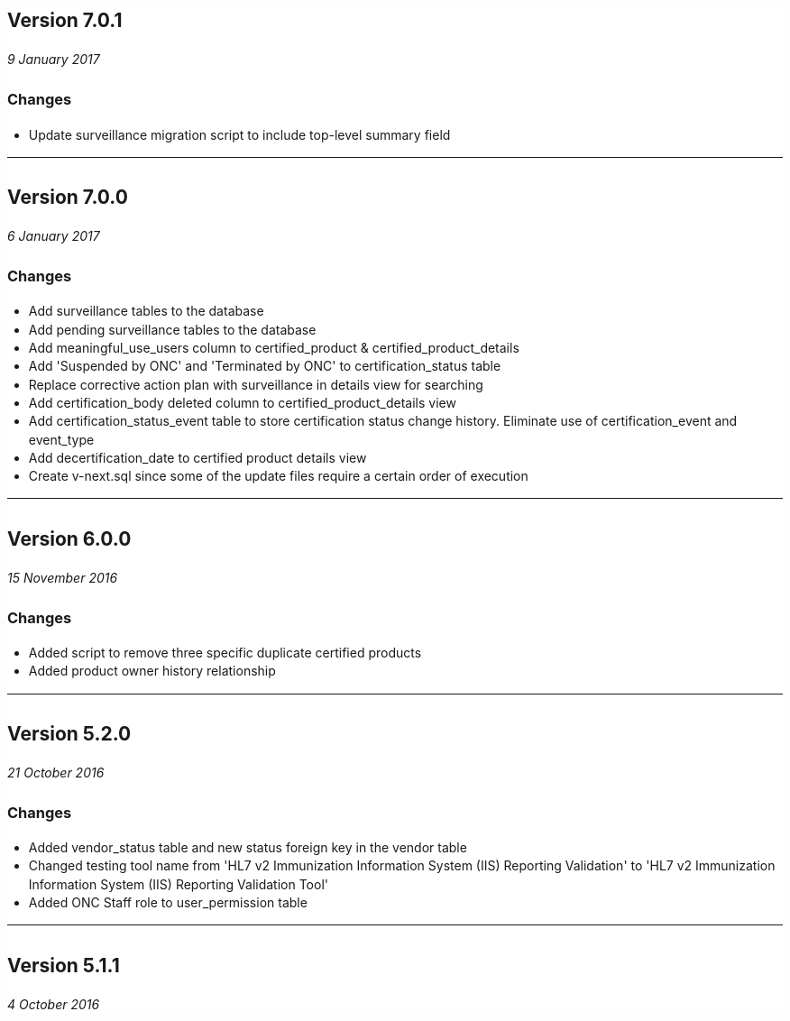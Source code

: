 
## Version 7.0.1
_9 January 2017_

### Changes
* Update surveillance migration script to include top-level summary field

---

## Version 7.0.0
_6 January 2017_

### Changes
* Add surveillance tables to the database
* Add pending surveillance tables to the database
* Add meaningful_use_users column to certified_product & certified_product_details
* Add 'Suspended by ONC' and 'Terminated by ONC' to certification_status table
* Replace corrective action plan with surveillance in details view for searching
* Add certification_body deleted column to certified_product_details view
* Add certification_status_event table to store certification status change history. Eliminate use of certification_event and event_type
* Add decertification_date to certified product details view
* Create v-next.sql since some of the update files require a certain order of execution

---

## Version 6.0.0
_15 November 2016_

### Changes
* Added script to remove three specific duplicate certified products
* Added product owner history relationship

---

## Version 5.2.0
_21 October 2016_

### Changes
* Added vendor_status table and new status foreign key in the vendor table
* Changed testing tool name from 'HL7 v2 Immunization Information System (IIS) Reporting Validation' to 'HL7 v2 Immunization Information System (IIS) Reporting Validation Tool'
* Added ONC Staff role to user_permission table

---

## Version 5.1.1
_4 October 2016_
